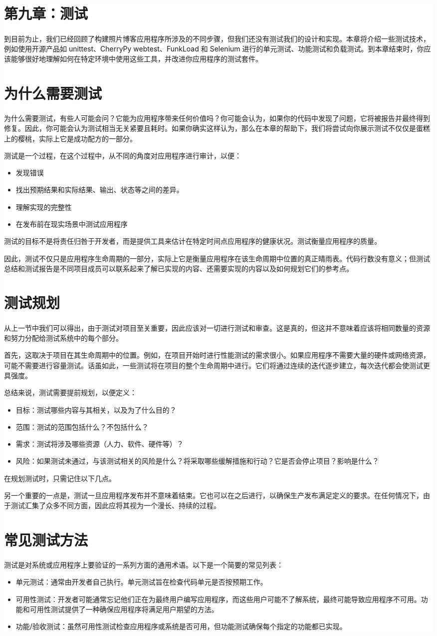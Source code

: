 # 第九章：测试

到目前为止，我们已经回顾了构建照片博客应用程序所涉及的不同步骤，但我们还没有测试我们的设计和实现。本章将介绍一些测试技术，例如使用开源产品如 unittest、CherryPy webtest、FunkLoad 和 Selenium 进行的单元测试、功能测试和负载测试。到本章结束时，你应该能够很好地理解如何在特定环境中使用这些工具，并改进你应用程序的测试套件。

# 为什么需要测试

为什么需要测试，有些人可能会问？它能为应用程序带来任何价值吗？你可能会认为，如果你的代码中发现了问题，它将被报告并最终得到修复。因此，你可能会认为测试相当无关紧要且耗时。如果你确实这样认为，那么在本章的帮助下，我们将尝试向你展示测试不仅仅是蛋糕上的樱桃，实际上它是成功配方的一部分。

测试是一个过程，在这个过程中，从不同的角度对应用程序进行审计，以便：

+   发现错误

+   找出预期结果和实际结果、输出、状态等之间的差异。

+   理解实现的完整性

+   在发布前在现实场景中测试应用程序

测试的目标不是将责任归咎于开发者，而是提供工具来估计在特定时间点应用程序的健康状况。测试衡量应用程序的质量。

因此，测试不仅只是应用程序生命周期的一部分，实际上它是衡量应用程序在该生命周期中位置的真正晴雨表。代码行数没有意义；但测试总结和测试报告是不同项目成员可以联系起来了解已实现的内容、还需要实现的内容以及如何规划它们的参考点。

# 测试规划

从上一节中我们可以得出，由于测试对项目至关重要，因此应该对一切进行测试和审查。这是真的，但这并不意味着应该将相同数量的资源和努力分配给测试系统中的每个部分。

首先，这取决于项目在其生命周期中的位置。例如，在项目开始时进行性能测试的需求很小。如果应用程序不需要大量的硬件或网络资源，可能不需要进行容量测试。话虽如此，一些测试将在项目的整个生命周期中进行。它们将通过连续的迭代逐步建立，每次迭代都会使测试更具强度。

总结来说，测试需要提前规划，以便定义：

+   目标：测试哪些内容与其相关，以及为了什么目的？

+   范围：测试的范围包括什么？不包括什么？

+   需求：测试将涉及哪些资源（人力、软件、硬件等）？

+   风险：如果测试未通过，与该测试相关的风险是什么？将采取哪些缓解措施和行动？它是否会停止项目？影响是什么？

在规划测试时，只需记住以下几点。

另一个重要的一点是，测试一旦应用程序发布并不意味着结束。它也可以在之后进行，以确保生产发布满足定义的要求。在任何情况下，由于测试汇集了众多不同方面，因此应将其视为一个漫长、持续的过程。

# 常见测试方法

测试是对系统或应用程序上要验证的一系列方面的通用术语。以下是一个简要的常见列表：

+   单元测试：通常由开发者自己执行。单元测试旨在检查代码单元是否按预期工作。

+   可用性测试：开发者可能通常忘记他们正在为最终用户编写应用程序，而这些用户可能不了解系统，最终可能导致应用程序不可用。功能和可用性测试提供了一种确保应用程序将满足用户期望的方法。

+   功能/验收测试：虽然可用性测试检查应用程序或系统是否可用，但功能测试确保每个指定的功能都已实现。
